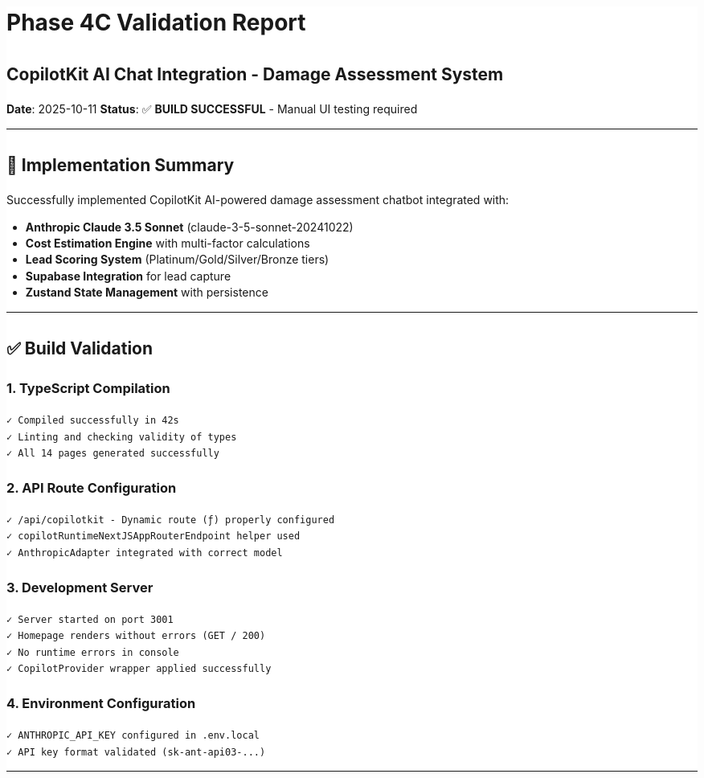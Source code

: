 # Phase 4C Validation Report
## CopilotKit AI Chat Integration - Damage Assessment System

**Date**: 2025-10-11
**Status**: ✅ **BUILD SUCCESSFUL** - Manual UI testing required

---

## 🎯 Implementation Summary

Successfully implemented CopilotKit AI-powered damage assessment chatbot integrated with:
- **Anthropic Claude 3.5 Sonnet** (claude-3-5-sonnet-20241022)
- **Cost Estimation Engine** with multi-factor calculations
- **Lead Scoring System** (Platinum/Gold/Silver/Bronze tiers)
- **Supabase Integration** for lead capture
- **Zustand State Management** with persistence

---

## ✅ Build Validation

### 1. TypeScript Compilation
```
✓ Compiled successfully in 42s
✓ Linting and checking validity of types
✓ All 14 pages generated successfully
```

### 2. API Route Configuration
```
✓ /api/copilotkit - Dynamic route (ƒ) properly configured
✓ copilotRuntimeNextJSAppRouterEndpoint helper used
✓ AnthropicAdapter integrated with correct model
```

### 3. Development Server
```
✓ Server started on port 3001
✓ Homepage renders without errors (GET / 200)
✓ No runtime errors in console
✓ CopilotProvider wrapper applied successfully
```

### 4. Environment Configuration
```
✓ ANTHROPIC_API_KEY configured in .env.local
✓ API key format validated (sk-ant-api03-...)
```

---